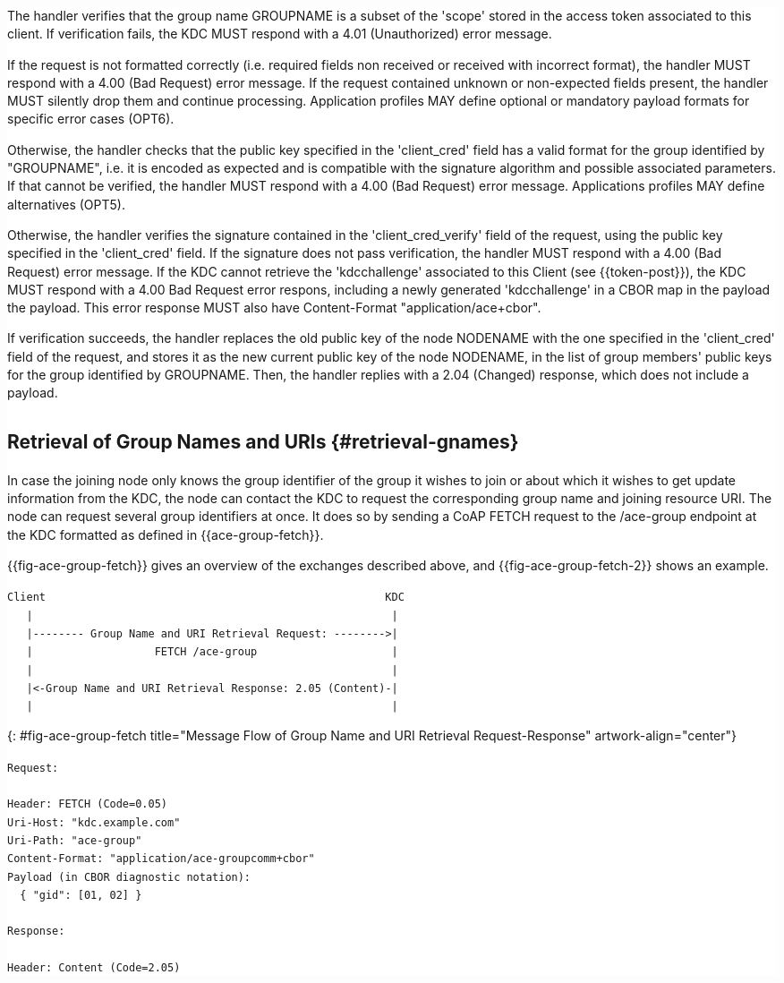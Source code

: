 The handler verifies that the group name GROUPNAME is a subset of the 'scope' stored in the access token associated to this client. If verification fails, the KDC MUST respond with a 4.01 (Unauthorized) error message.

If the request is not formatted correctly (i.e. required fields non received or received with incorrect format), the handler MUST respond with a 4.00 (Bad Request) error message. If the request contained unknown or non-expected fields present, the handler MUST silently drop them and continue processing. Application profiles MAY define optional or mandatory payload formats for specific error cases (OPT6).


Otherwise, the handler checks that the public key specified in the 'client_cred' field has a valid format for the group identified by "GROUPNAME", i.e. it is encoded as expected and is compatible with the signature algorithm and possible associated parameters. If that cannot be verified, the handler MUST respond with a 4.00 (Bad Request) error message. Applications profiles MAY define alternatives (OPT5).

Otherwise, the handler verifies the signature contained in the 'client_cred_verify' field of the request, using the public key specified in the 'client_cred' field. If the signature does not pass verification, the handler MUST respond with a 4.00 (Bad Request) error message. If the KDC cannot retrieve the 'kdcchallenge' associated to this Client (see {{token-post}}), the KDC MUST respond with a 4.00 Bad Request error respons, including a newly generated 'kdcchallenge' in a CBOR map in the payload the payload. This error response MUST also have Content-Format "application/ace+cbor".

If verification succeeds, the handler replaces the old public key of the node NODENAME with the one specified in the 'client_cred' field of the request, and stores it as the new current public key of the node NODENAME, in the list of group members' public keys for the group identified by GROUPNAME. Then, the handler replies with a 2.04 (Changed) response, which does not include a payload.


## Retrieval of Group Names and URIs {#retrieval-gnames}

In case the joining node only knows the group identifier of the group it wishes to join or about which
it wishes to get update information from the KDC, the node can contact the KDC to request the corresponding group name and joining resource URI. The node can request several group identifiers at once. It does so by sending a CoAP FETCH request to the /ace-group endpoint at the KDC formatted as defined in {{ace-group-fetch}}.

{{fig-ace-group-fetch}} gives an overview of the exchanges described above, and {{fig-ace-group-fetch-2}} shows an example.


~~~~~~~~~~~
Client                                                     KDC
   |                                                        |
   |-------- Group Name and URI Retrieval Request: -------->|
   |                   FETCH /ace-group                     |
   |                                                        |
   |<-Group Name and URI Retrieval Response: 2.05 (Content)-|
   |                                                        |
~~~~~~~~~~~
{: #fig-ace-group-fetch title="Message Flow of Group Name and URI Retrieval Request-Response" artwork-align="center"}

~~~~~~~~~~~
Request:

Header: FETCH (Code=0.05)
Uri-Host: "kdc.example.com"
Uri-Path: "ace-group"
Content-Format: "application/ace-groupcomm+cbor"
Payload (in CBOR diagnostic notation):
  { "gid": [01, 02] }

Response:

Header: Content (Code=2.05)
~~~~~~~~~~~